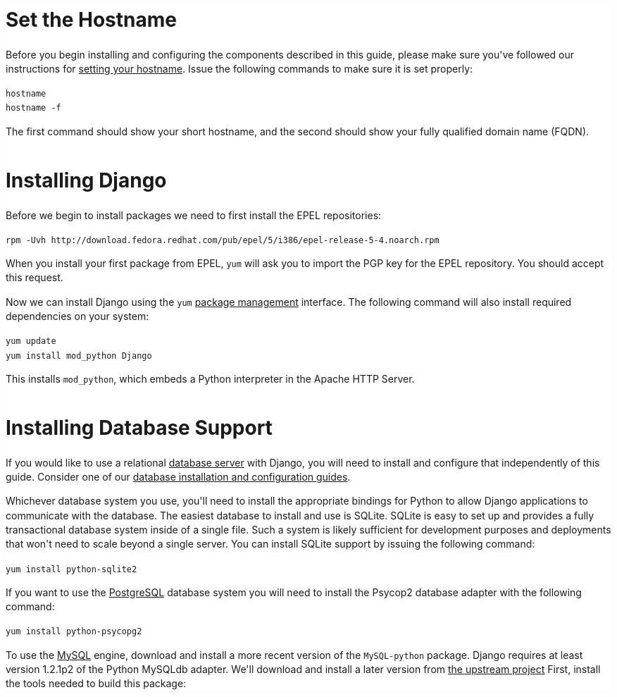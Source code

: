 # Set the Hostname

Before you begin installing and configuring the components described in this guide, please make sure you've followed our instructions for [setting your hostname](/docs/getting-started/#setting-the-hostname). Issue the following commands to make sure it is set properly:

    hostname
    hostname -f

The first command should show your short hostname, and the second should show your fully qualified domain name (FQDN).

# Installing Django

Before we begin to install packages we need to first install the EPEL repositories:

    rpm -Uvh http://download.fedora.redhat.com/pub/epel/5/i386/epel-release-5-4.noarch.rpm

When you install your first package from EPEL, `yum` will ask you to import the PGP key for the EPEL repository. You should accept this request.

Now we can install Django using the `yum` [package management](/docs/tools-reference/linux-package-management/) interface. The following command will also install required dependencies on your system:

    yum update
    yum install mod_python Django

This installs `mod_python`, which embeds a Python interpreter in the Apache HTTP Server.

# Installing Database Support

If you would like to use a relational [database server](/docs/databases/) with Django, you will need to install and configure that independently of this guide. Consider one of our [database installation and configuration guides](/docs/databases/).

Whichever database system you use, you'll need to install the appropriate bindings for Python to allow Django applications to communicate with the database. The easiest database to install and use is SQLite. SQLite is easy to set up and provides a fully transactional database system inside of a single file. Such a system is likely sufficient for development purposes and deployments that won't need to scale beyond a single server. You can install SQLite support by issuing the following command:

    yum install python-sqlite2

If you want to use the [PostgreSQL](/docs/databases/postgresql/) database system you will need to install the Psycop2 database adapter with the following command:

    yum install python-psycopg2

To use the [MySQL](/docs/databases/mysql/) engine, download and install a more recent version of the `MySQL-python` package. Django requires at least version 1.2.1p2 of the Python MySQLdb adapter. We'll download and install a later version from [the upstream project](http://sourceforge.net/projects/mysql-python/) First, install the tools needed to build this package:
